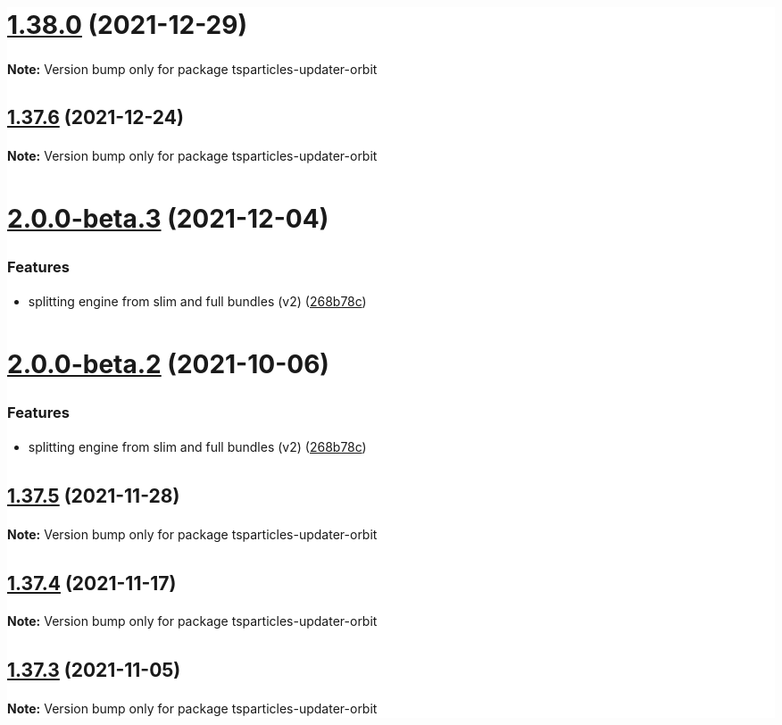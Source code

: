 # [1.38.0](https://github.com/matteobruni/tsparticles/compare/tsparticles-updater-orbit@1.37.6...tsparticles-updater-orbit@1.38.0) (2021-12-29)

**Note:** Version bump only for package tsparticles-updater-orbit

## [1.37.6](https://github.com/matteobruni/tsparticles/compare/tsparticles-updater-orbit@1.37.5...tsparticles-updater-orbit@1.37.6) (2021-12-24)

**Note:** Version bump only for package tsparticles-updater-orbit

# [2.0.0-beta.3](https://github.com/matteobruni/tsparticles/compare/tsparticles-updater-orbit@1.37.5...tsparticles-updater-orbit@2.0.0-beta.3) (2021-12-04)

### Features

-   splitting engine from slim and full bundles (v2) ([268b78c](https://github.com/matteobruni/tsparticles/commit/268b78c12d6c54069893d27643cfe7a30f3be777))

# [2.0.0-beta.2](https://github.com/matteobruni/tsparticles/compare/tsparticles-updater-orbit@1.35.4...tsparticles-updater-orbit@2.0.0-beta.2) (2021-10-06)

### Features

-   splitting engine from slim and full bundles (v2) ([268b78c](https://github.com/matteobruni/tsparticles/commit/268b78c12d6c54069893d27643cfe7a30f3be777))

## [1.37.5](https://github.com/matteobruni/tsparticles/compare/tsparticles-updater-orbit@1.37.4...tsparticles-updater-orbit@1.37.5) (2021-11-28)

**Note:** Version bump only for package tsparticles-updater-orbit

## [1.37.4](https://github.com/matteobruni/tsparticles/compare/tsparticles-updater-orbit@1.37.3...tsparticles-updater-orbit@1.37.4) (2021-11-17)

**Note:** Version bump only for package tsparticles-updater-orbit

## [1.37.3](https://github.com/matteobruni/tsparticles/compare/tsparticles-updater-orbit@1.37.2...tsparticles-updater-orbit@1.37.3) (2021-11-05)

**Note:** Version bump only for package tsparticles-updater-orbit
